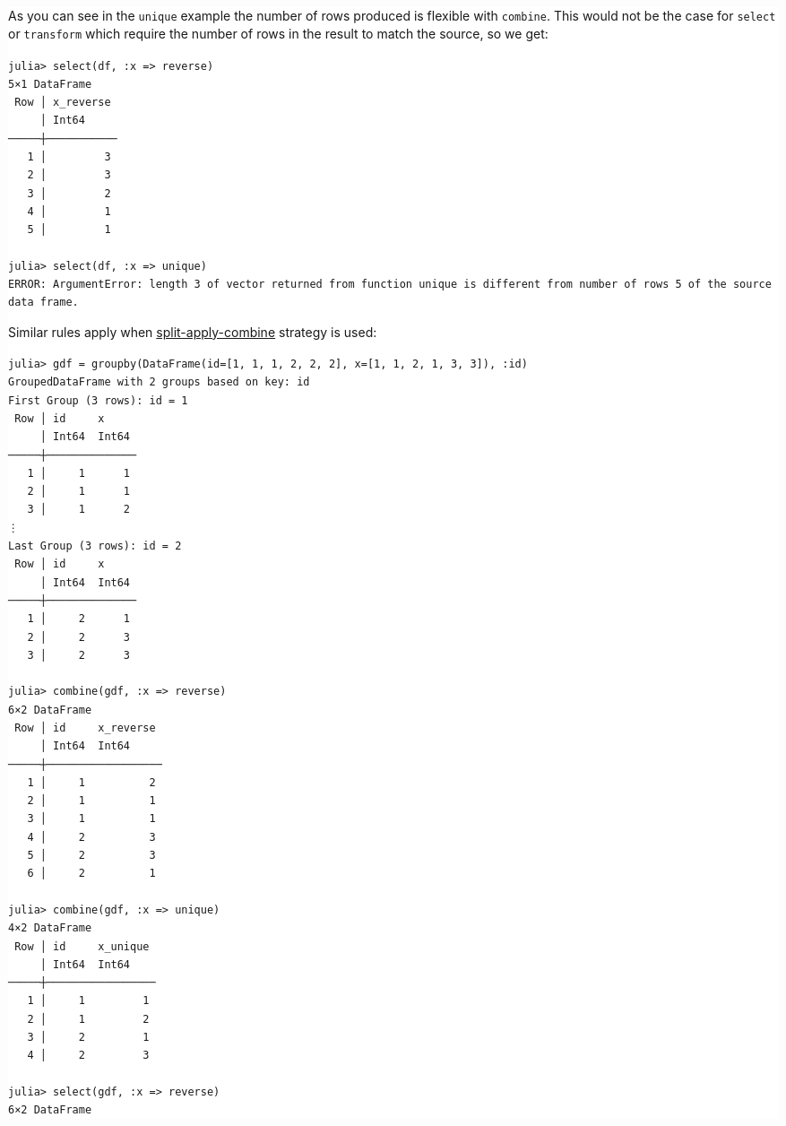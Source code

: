 As you can see in the `unique` example the number of rows produced is flexible
with `combine`. This would not be the case for `select` or `transform` which
require the number of rows in the result to match the source, so we get:

```
julia> select(df, :x => reverse)
5×1 DataFrame
 Row │ x_reverse
     │ Int64
─────┼───────────
   1 │         3
   2 │         3
   3 │         2
   4 │         1
   5 │         1

julia> select(df, :x => unique)
ERROR: ArgumentError: length 3 of vector returned from function unique is different from number of rows 5 of the source data frame.
```

Similar rules apply when [split-apply-combine][split] strategy is used:
```
julia> gdf = groupby(DataFrame(id=[1, 1, 1, 2, 2, 2], x=[1, 1, 2, 1, 3, 3]), :id)
GroupedDataFrame with 2 groups based on key: id
First Group (3 rows): id = 1
 Row │ id     x
     │ Int64  Int64
─────┼──────────────
   1 │     1      1
   2 │     1      1
   3 │     1      2
⋮
Last Group (3 rows): id = 2
 Row │ id     x
     │ Int64  Int64
─────┼──────────────
   1 │     2      1
   2 │     2      3
   3 │     2      3

julia> combine(gdf, :x => reverse)
6×2 DataFrame
 Row │ id     x_reverse
     │ Int64  Int64
─────┼──────────────────
   1 │     1          2
   2 │     1          1
   3 │     1          1
   4 │     2          3
   5 │     2          3
   6 │     2          1

julia> combine(gdf, :x => unique)
4×2 DataFrame
 Row │ id     x_unique
     │ Int64  Int64
─────┼─────────────────
   1 │     1         1
   2 │     1         2
   3 │     2         1
   4 │     2         3

julia> select(gdf, :x => reverse)
6×2 DataFrame
```

[df]: https://github.com/JuliaData/DataFrames.jl
[mini]: https://bkamins.github.io/julialang/2020/12/24/minilanguage.html
[split]: https://dataframes.juliadata.org/stable/man/split_apply_combine/
[flat]: https://bkamins.github.io/julialang/2021/03/20/flatten.html
[pseudo]: https://bkamins.github.io/julialang/2020/09/13/pseudobroadcasting.html
[lp]: https://bkamins.github.io/julialang/2021/08/20/userscorner.html
[narrow]: https://en.wikipedia.org/wiki/Wide_and_narrow_data
[agg]: https://github.com/JuliaData/DataFrames.jl/issues/2768